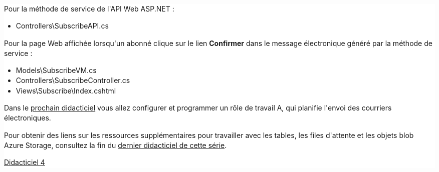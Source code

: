 Pour la méthode de service de l'API Web ASP.NET :

-   Controllers\\SubscribeAPI.cs

Pour la page Web affichée lorsqu'un abonné clique sur le lien **Confirmer** dans le message électronique généré par la méthode de service :

-   Models\\SubscribeVM.cs
-   Controllers\\SubscribeController.cs
-   Views\\Subscribe\\Index.cshtml

Dans le [prochain didacticiel](/en-us/develop/net/tutorials/multi-tier-web-site/4-worker-role-a/) vous allez configurer et programmer un rôle de travail A, qui planifie l'envoi des courriers électroniques.

Pour obtenir des liens sur les ressources supplémentaires pour travailler avec les tables, les files d'attente et les objets blob Azure Storage, consultez la fin du [dernier didacticiel de cette série](/en-us/develop/net/tutorials/multi-tier-web-site/5-worker-role-b/).

[Didacticiel 4](/en-us/develop/net/tutorials/multi-tier-web-site/4-worker-role-a/)

